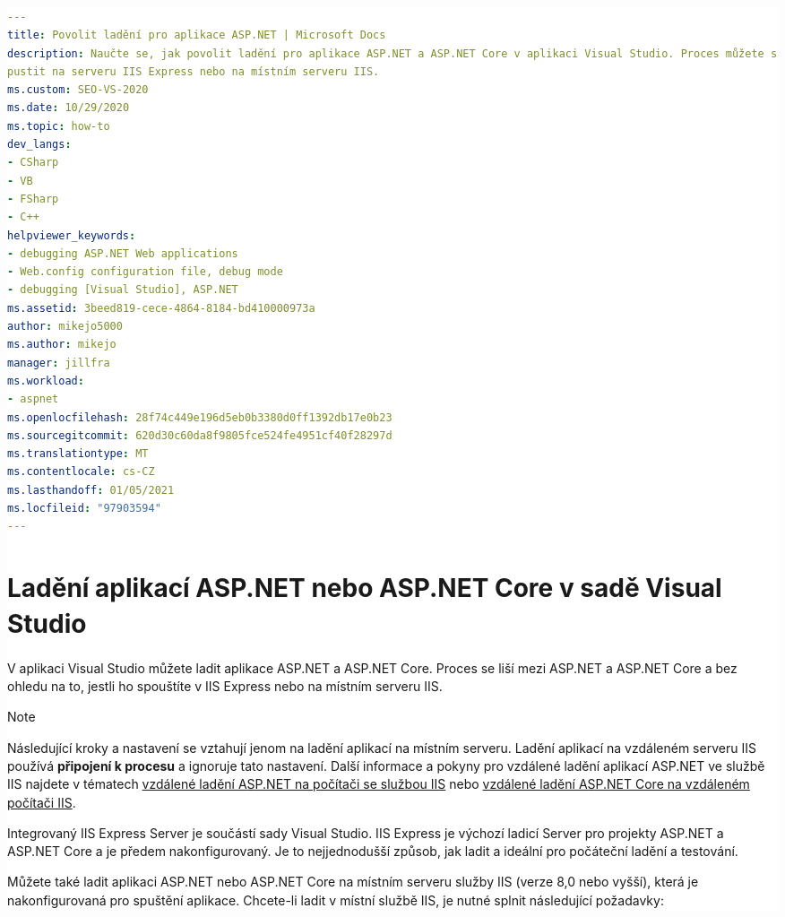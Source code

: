 ```yaml
---
title: Povolit ladění pro aplikace ASP.NET | Microsoft Docs
description: Naučte se, jak povolit ladění pro aplikace ASP.NET a ASP.NET Core v aplikaci Visual Studio. Proces můžete spustit na serveru IIS Express nebo na místním serveru IIS.
ms.custom: SEO-VS-2020
ms.date: 10/29/2020
ms.topic: how-to
dev_langs:
- CSharp
- VB
- FSharp
- C++
helpviewer_keywords:
- debugging ASP.NET Web applications
- Web.config configuration file, debug mode
- debugging [Visual Studio], ASP.NET
ms.assetid: 3beed819-cece-4864-8184-bd410000973a
author: mikejo5000
ms.author: mikejo
manager: jillfra
ms.workload:
- aspnet
ms.openlocfilehash: 28f74c449e196d5eb0b3380d0ff1392db17e0b23
ms.sourcegitcommit: 620d30c60da8f9805fce524fe4951cf40f28297d
ms.translationtype: MT
ms.contentlocale: cs-CZ
ms.lasthandoff: 01/05/2021
ms.locfileid: "97903594"
---
```

# <a name="debug-aspnet-or-aspnet-core-apps-in-visual-studio"></a>Ladění aplikací ASP.NET nebo ASP.NET Core v sadě Visual Studio

V aplikaci Visual Studio můžete ladit aplikace ASP.NET a ASP.NET Core. Proces se liší mezi ASP.NET a ASP.NET Core a bez ohledu na to, jestli ho spouštíte v IIS Express nebo na místním serveru IIS.

>[!NOTE]
>Následující kroky a nastavení se vztahují jenom na ladění aplikací na místním serveru. Ladění aplikací na vzdáleném serveru IIS používá **připojení k procesu** a ignoruje tato nastavení. Další informace a pokyny pro vzdálené ladění aplikací ASP.NET ve službě IIS najdete v tématech [vzdálené ladění ASP.NET na počítači se službou IIS](../debugger/remote-debugging-aspnet-on-a-remote-iis-7-5-computer.md) nebo [vzdálené ladění ASP.NET Core na vzdáleném počítači IIS](../debugger/remote-debugging-aspnet-on-a-remote-iis-computer.md).

Integrovaný IIS Express Server je součástí sady Visual Studio. IIS Express je výchozí ladicí Server pro projekty ASP.NET a ASP.NET Core a je předem nakonfigurovaný. Je to nejjednodušší způsob, jak ladit a ideální pro počáteční ladění a testování.

Můžete také ladit aplikaci ASP.NET nebo ASP.NET Core na místním serveru služby IIS (verze 8,0 nebo vyšší), která je nakonfigurovaná pro spuštění aplikace. Chcete-li ladit v místní službě IIS, je nutné splnit následující požadavky:
